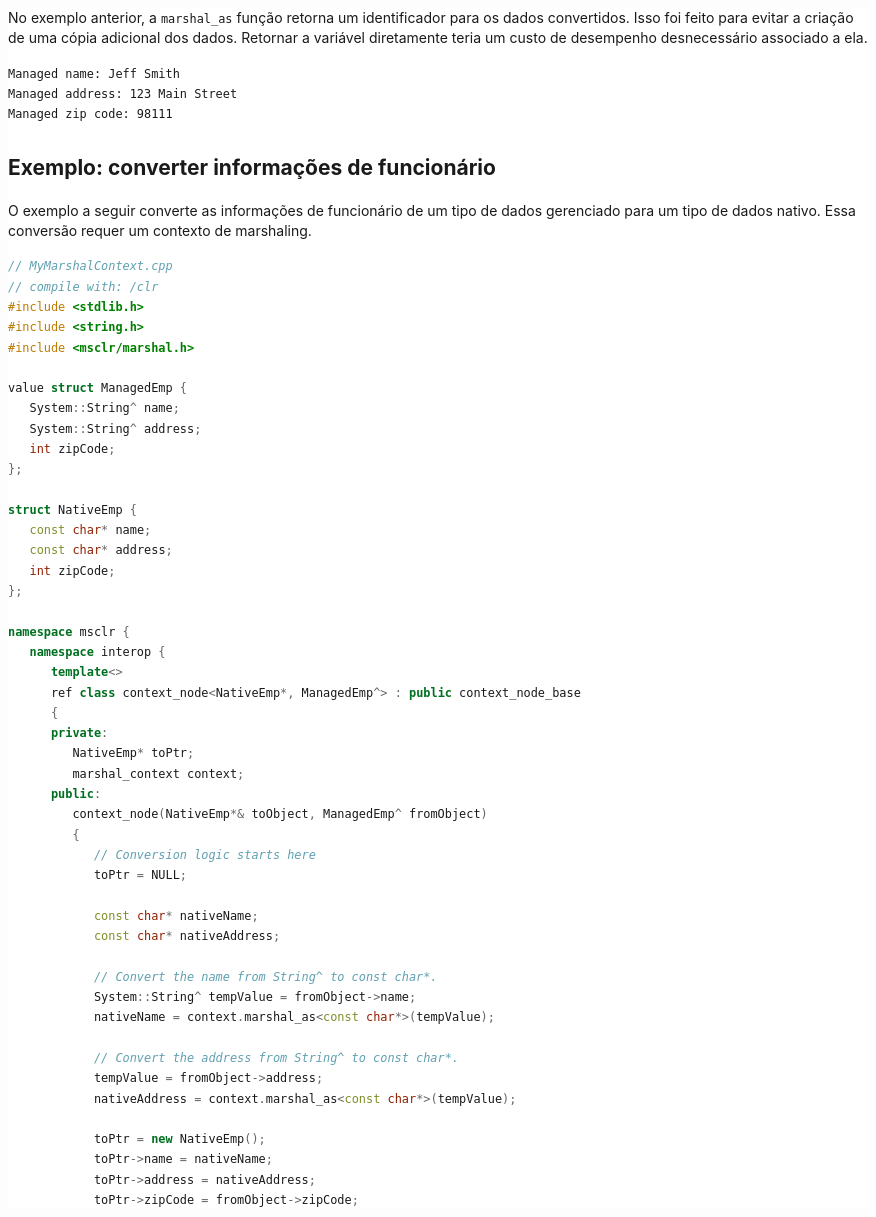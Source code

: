 No exemplo anterior, a `marshal_as` função retorna um identificador para os dados convertidos. Isso foi feito para evitar a criação de uma cópia adicional dos dados. Retornar a variável diretamente teria um custo de desempenho desnecessário associado a ela.

```Output
Managed name: Jeff Smith
Managed address: 123 Main Street
Managed zip code: 98111
```

## <a name="example-convert-employee-information"></a>Exemplo: converter informações de funcionário

O exemplo a seguir converte as informações de funcionário de um tipo de dados gerenciado para um tipo de dados nativo. Essa conversão requer um contexto de marshaling.

```cpp
// MyMarshalContext.cpp
// compile with: /clr
#include <stdlib.h>
#include <string.h>
#include <msclr/marshal.h>

value struct ManagedEmp {
   System::String^ name;
   System::String^ address;
   int zipCode;
};

struct NativeEmp {
   const char* name;
   const char* address;
   int zipCode;
};

namespace msclr {
   namespace interop {
      template<>
      ref class context_node<NativeEmp*, ManagedEmp^> : public context_node_base
      {
      private:
         NativeEmp* toPtr;
         marshal_context context;
      public:
         context_node(NativeEmp*& toObject, ManagedEmp^ fromObject)
         {
            // Conversion logic starts here
            toPtr = NULL;

            const char* nativeName;
            const char* nativeAddress;

            // Convert the name from String^ to const char*.
            System::String^ tempValue = fromObject->name;
            nativeName = context.marshal_as<const char*>(tempValue);

            // Convert the address from String^ to const char*.
            tempValue = fromObject->address;
            nativeAddress = context.marshal_as<const char*>(tempValue);

            toPtr = new NativeEmp();
            toPtr->name = nativeName;
            toPtr->address = nativeAddress;
            toPtr->zipCode = fromObject->zipCode;

```